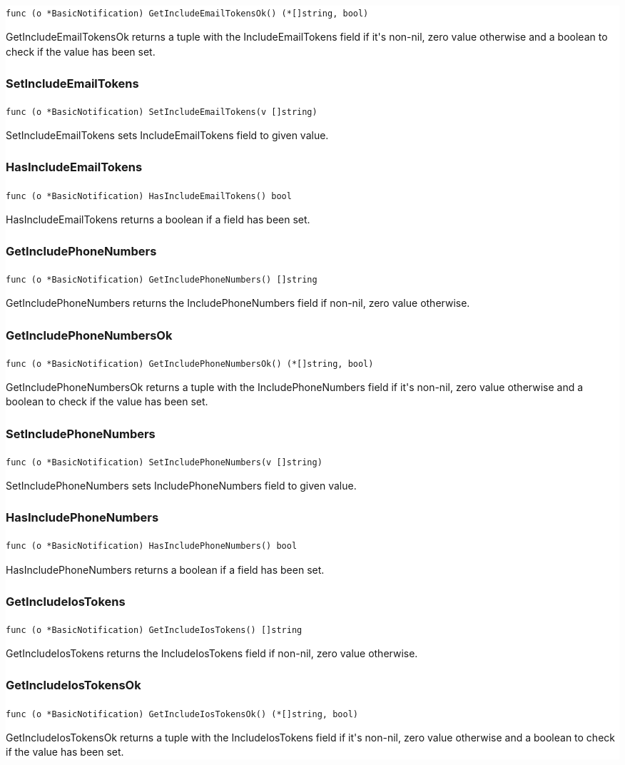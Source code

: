 `func (o *BasicNotification) GetIncludeEmailTokensOk() (*[]string, bool)`

GetIncludeEmailTokensOk returns a tuple with the IncludeEmailTokens field if it's non-nil, zero value otherwise
and a boolean to check if the value has been set.

### SetIncludeEmailTokens

`func (o *BasicNotification) SetIncludeEmailTokens(v []string)`

SetIncludeEmailTokens sets IncludeEmailTokens field to given value.

### HasIncludeEmailTokens

`func (o *BasicNotification) HasIncludeEmailTokens() bool`

HasIncludeEmailTokens returns a boolean if a field has been set.

### GetIncludePhoneNumbers

`func (o *BasicNotification) GetIncludePhoneNumbers() []string`

GetIncludePhoneNumbers returns the IncludePhoneNumbers field if non-nil, zero value otherwise.

### GetIncludePhoneNumbersOk

`func (o *BasicNotification) GetIncludePhoneNumbersOk() (*[]string, bool)`

GetIncludePhoneNumbersOk returns a tuple with the IncludePhoneNumbers field if it's non-nil, zero value otherwise
and a boolean to check if the value has been set.

### SetIncludePhoneNumbers

`func (o *BasicNotification) SetIncludePhoneNumbers(v []string)`

SetIncludePhoneNumbers sets IncludePhoneNumbers field to given value.

### HasIncludePhoneNumbers

`func (o *BasicNotification) HasIncludePhoneNumbers() bool`

HasIncludePhoneNumbers returns a boolean if a field has been set.

### GetIncludeIosTokens

`func (o *BasicNotification) GetIncludeIosTokens() []string`

GetIncludeIosTokens returns the IncludeIosTokens field if non-nil, zero value otherwise.

### GetIncludeIosTokensOk

`func (o *BasicNotification) GetIncludeIosTokensOk() (*[]string, bool)`

GetIncludeIosTokensOk returns a tuple with the IncludeIosTokens field if it's non-nil, zero value otherwise
and a boolean to check if the value has been set.
